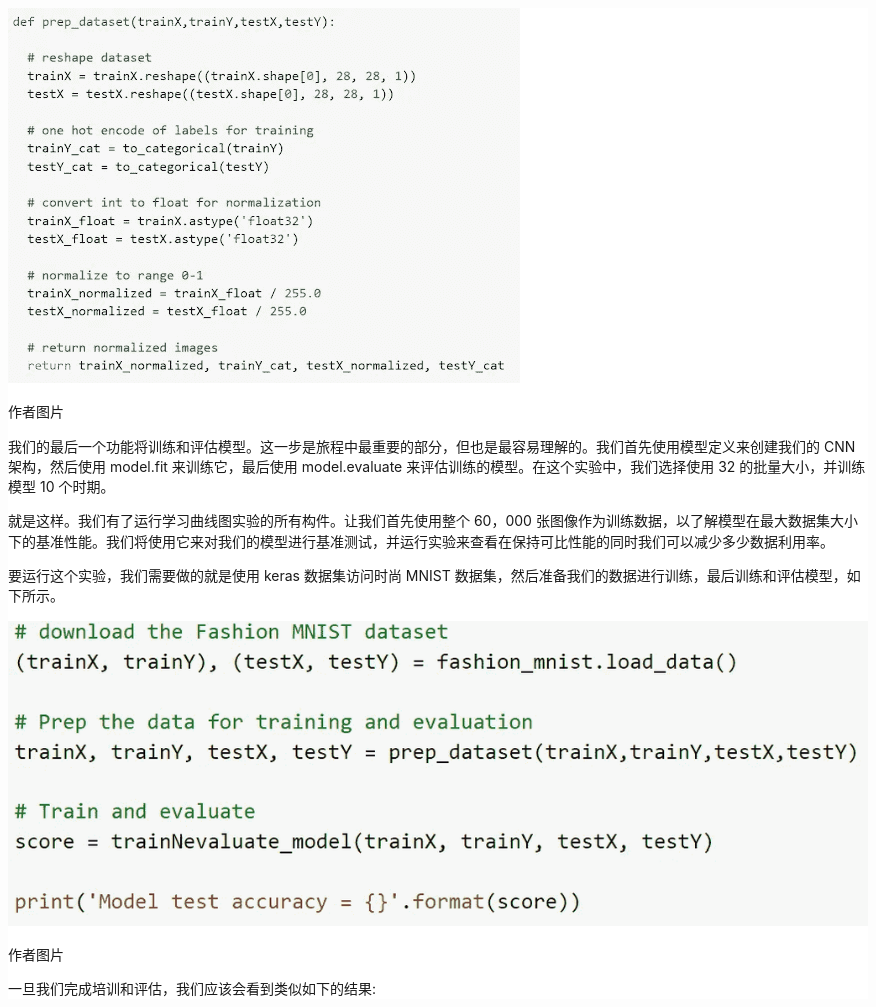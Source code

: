 ![](img/40e69328bac3ca75fe59547fe62b370f.png)

作者图片

我们的最后一个功能将训练和评估模型。这一步是旅程中最重要的部分，但也是最容易理解的。我们首先使用模型定义来创建我们的 CNN 架构，然后使用 model.fit 来训练它，最后使用 model.evaluate 来评估训练的模型。在这个实验中，我们选择使用 32 的批量大小，并训练模型 10 个时期。

就是这样。我们有了运行学习曲线图实验的所有构件。让我们首先使用整个 60，000 张图像作为训练数据，以了解模型在最大数据集大小下的基准性能。我们将使用它来对我们的模型进行基准测试，并运行实验来查看在保持可比性能的同时我们可以减少多少数据利用率。

要运行这个实验，我们需要做的就是使用 keras 数据集访问时尚 MNIST 数据集，然后准备我们的数据进行训练，最后训练和评估模型，如下所示。

![](img/1895d2fb1db15787e42721ad2f30b66d.png)

作者图片

一旦我们完成培训和评估，我们应该会看到类似如下的结果:
